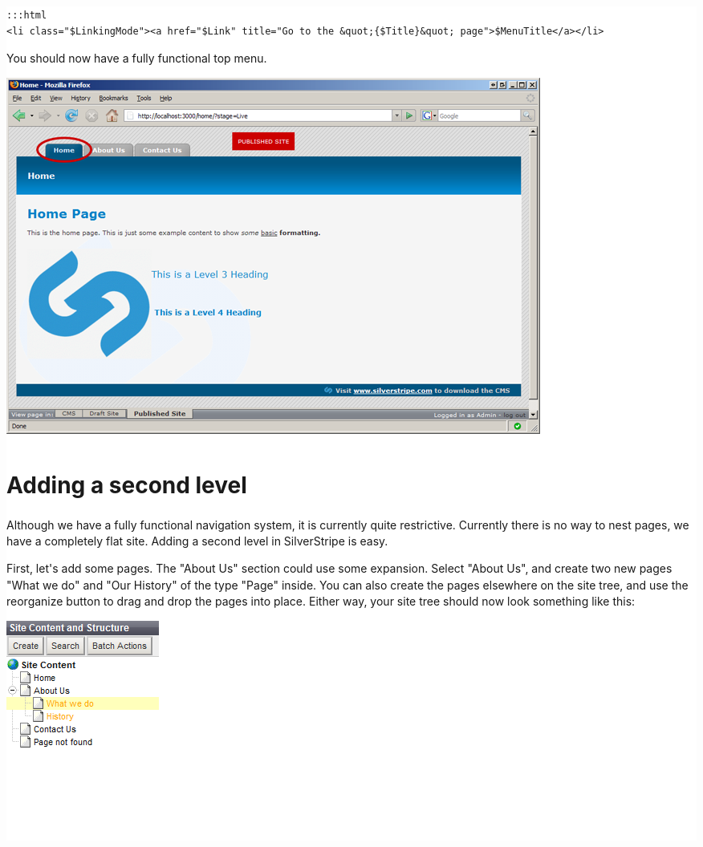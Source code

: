 	:::html
	<li class="$LinkingMode"><a href="$Link" title="Go to the &quot;{$Title}&quot; page">$MenuTitle</a></li>


You should now have a fully functional top menu.

![](images/menu-highlighted.png)


# Adding a second level

Although we have a fully functional navigation system, it is currently quite restrictive. Currently there is no way to
nest pages, we have a completely flat site. Adding a second level in SilverStripe is easy.

First, let's add some pages. The "About Us" section could use some expansion. Select "About Us", and create two new
pages "What we do" and "Our History" of the type "Page" inside. You can also create the pages elsewhere on the site
tree, and use the reorganize button to drag and drop the pages into place. Either way, your site tree should now look
something like this:

![](images/2nd_level-cut.png)
